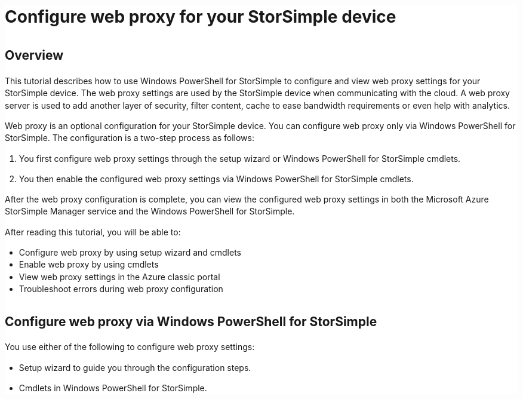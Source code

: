 <properties 
   pageTitle="Set up web proxy for a StorSimple device | Microsoft Azure"
   description="Learn how to use Windows PowerShell for StorSimple to configure web proxy settings for your StorSimple device."
   services="storsimple"
   documentationCenter=""
   authors="alkohli"
   manager="carolz"
   editor="" />

<tags 
   ms.service="storsimple"
   ms.devlang="na"
   ms.topic="article"
   ms.tgt_pltfrm="na"
   ms.workload="na"
   ms.date="12/02/2015"
   ms.author="alkohli" />

# Configure web proxy for your StorSimple device
## Overview
This tutorial describes how to use Windows PowerShell for StorSimple to configure and view web proxy settings for your StorSimple device. The web proxy settings are used by the StorSimple device when communicating with the cloud. A web proxy server is used to add another layer of security, filter content, cache to ease bandwidth requirements or even help with analytics.

Web proxy is an optional configuration for your StorSimple device. You can configure web proxy only via Windows PowerShell for StorSimple. The configuration is a two-step process as follows:

1. You first configure web proxy settings through the setup wizard or Windows PowerShell for StorSimple cmdlets.

2. You then enable the configured web proxy settings via Windows PowerShell for StorSimple cmdlets.


After the web proxy configuration is complete, you can view the configured web proxy settings in both the Microsoft Azure StorSimple Manager service and the Windows PowerShell for StorSimple. 

After reading this tutorial, you will be able to:

* Configure web proxy by using setup wizard and cmdlets
* Enable web proxy by using cmdlets
* View web proxy settings in the Azure classic portal
* Troubleshoot errors during web proxy configuration

## Configure web proxy via Windows PowerShell for StorSimple
You use either of the following to configure web proxy settings:

* Setup wizard to guide you through the configuration steps.

* Cmdlets in Windows PowerShell for StorSimple.
